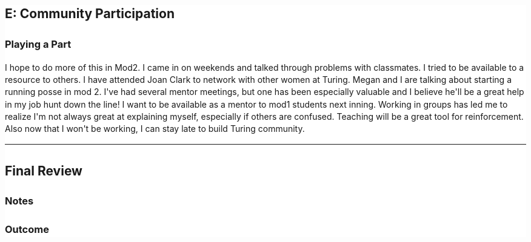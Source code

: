 ## E: Community Participation

### Playing a Part
I hope to do more of this in Mod2. I came in on weekends and talked through problems with classmates. I tried to be available to a resource to others. I have attended Joan Clark to network with other women at Turing. Megan and I are talking about starting a running posse in mod 2. I've had several mentor meetings, but one has been especially valuable and I believe he'll be a great help in my job hunt down the line! I want to be available as a mentor to mod1 students next inning. Working in groups has led me to realize I'm not always great at explaining myself, especially if others are confused. Teaching will be a great tool for reinforcement. Also now that I won't be working, I can stay late to build Turing community. 

------------------

## Final Review

### Notes


### Outcome


